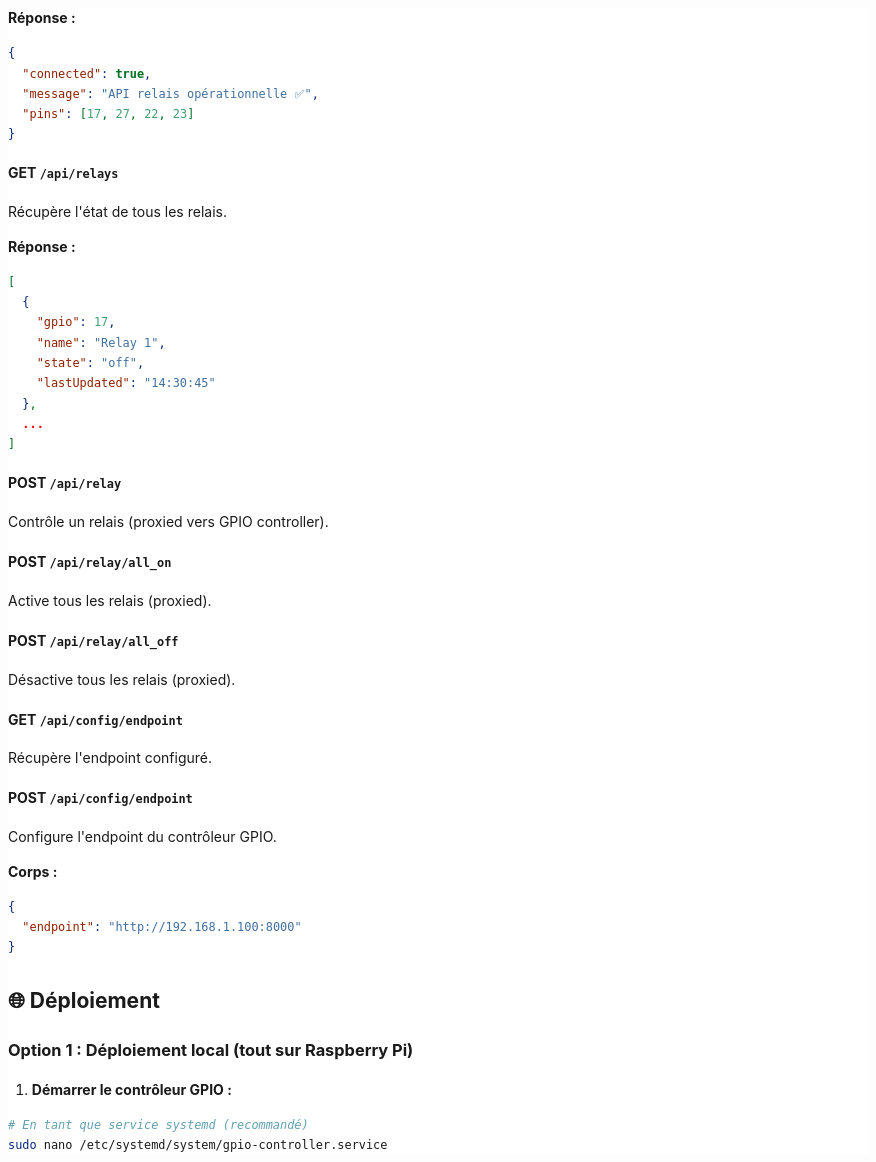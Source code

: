**Réponse :**
```json
{
  "connected": true,
  "message": "API relais opérationnelle ✅",
  "pins": [17, 27, 22, 23]
}
```

#### GET `/api/relays`
Récupère l'état de tous les relais.

**Réponse :**
```json
[
  {
    "gpio": 17,
    "name": "Relay 1",
    "state": "off",
    "lastUpdated": "14:30:45"
  },
  ...
]
```

#### POST `/api/relay`
Contrôle un relais (proxied vers GPIO controller).

#### POST `/api/relay/all_on`
Active tous les relais (proxied).

#### POST `/api/relay/all_off`
Désactive tous les relais (proxied).

#### GET `/api/config/endpoint`
Récupère l'endpoint configuré.

#### POST `/api/config/endpoint`
Configure l'endpoint du contrôleur GPIO.

**Corps :**
```json
{
  "endpoint": "http://192.168.1.100:8000"
}
```

## 🌐 Déploiement

### Option 1 : Déploiement local (tout sur Raspberry Pi)

1. **Démarrer le contrôleur GPIO :**
```bash
# En tant que service systemd (recommandé)
sudo nano /etc/systemd/system/gpio-controller.service
```
